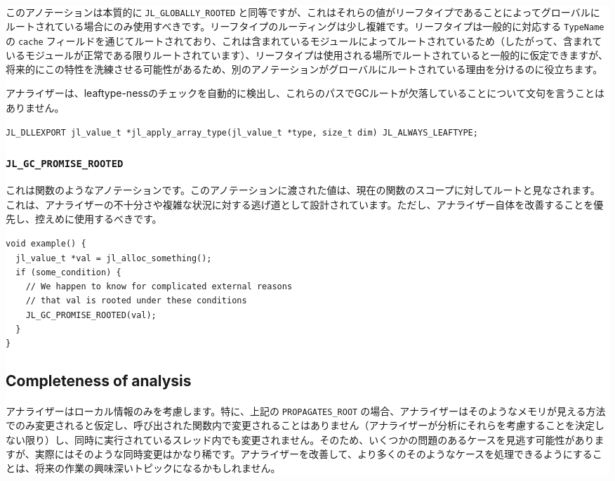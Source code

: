 このアノテーションは本質的に `JL_GLOBALLY_ROOTED` と同等ですが、これはそれらの値がリーフタイプであることによってグローバルにルートされている場合にのみ使用すべきです。リーフタイプのルーティングは少し複雑です。リーフタイプは一般的に対応する `TypeName` の `cache` フィールドを通じてルートされており、これは含まれているモジュールによってルートされているため（したがって、含まれているモジュールが正常である限りルートされています）、リーフタイプは使用される場所でルートされていると一般的に仮定できますが、将来的にこの特性を洗練させる可能性があるため、別のアノテーションがグローバルにルートされている理由を分けるのに役立ちます。

アナライザーは、leaftype-nessのチェックを自動的に検出し、これらのパスでGCルートが欠落していることについて文句を言うことはありません。

```
JL_DLLEXPORT jl_value_t *jl_apply_array_type(jl_value_t *type, size_t dim) JL_ALWAYS_LEAFTYPE;
```

### `JL_GC_PROMISE_ROOTED`

これは関数のようなアノテーションです。このアノテーションに渡された値は、現在の関数のスコープに対してルートと見なされます。これは、アナライザーの不十分さや複雑な状況に対する逃げ道として設計されています。ただし、アナライザー自体を改善することを優先し、控えめに使用するべきです。

```
void example() {
  jl_value_t *val = jl_alloc_something();
  if (some_condition) {
    // We happen to know for complicated external reasons
    // that val is rooted under these conditions
    JL_GC_PROMISE_ROOTED(val);
  }
}
```

## Completeness of analysis

アナライザーはローカル情報のみを考慮します。特に、上記の `PROPAGATES_ROOT` の場合、アナライザーはそのようなメモリが見える方法でのみ変更されると仮定し、呼び出された関数内で変更されることはありません（アナライザーが分析にそれらを考慮することを決定しない限り）し、同時に実行されているスレッド内でも変更されません。そのため、いくつかの問題のあるケースを見逃す可能性がありますが、実際にはそのような同時変更はかなり稀です。アナライザーを改善して、より多くのそのようなケースを処理できるようにすることは、将来の作業の興味深いトピックになるかもしれません。

